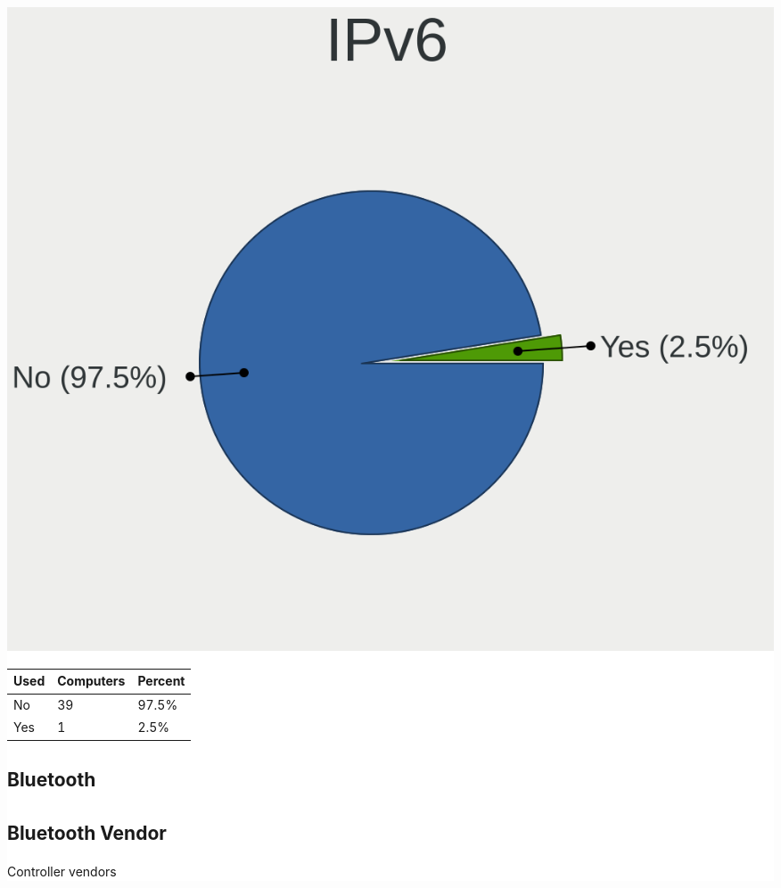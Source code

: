 ![IPv6](./All/images/pie_chart/node_ipv6.svg)


| Used | Computers | Percent |
|------|-----------|---------|
| No   | 39        | 97.5%   |
| Yes  | 1         | 2.5%    |

Bluetooth
---------

Bluetooth Vendor
----------------

Controller vendors
